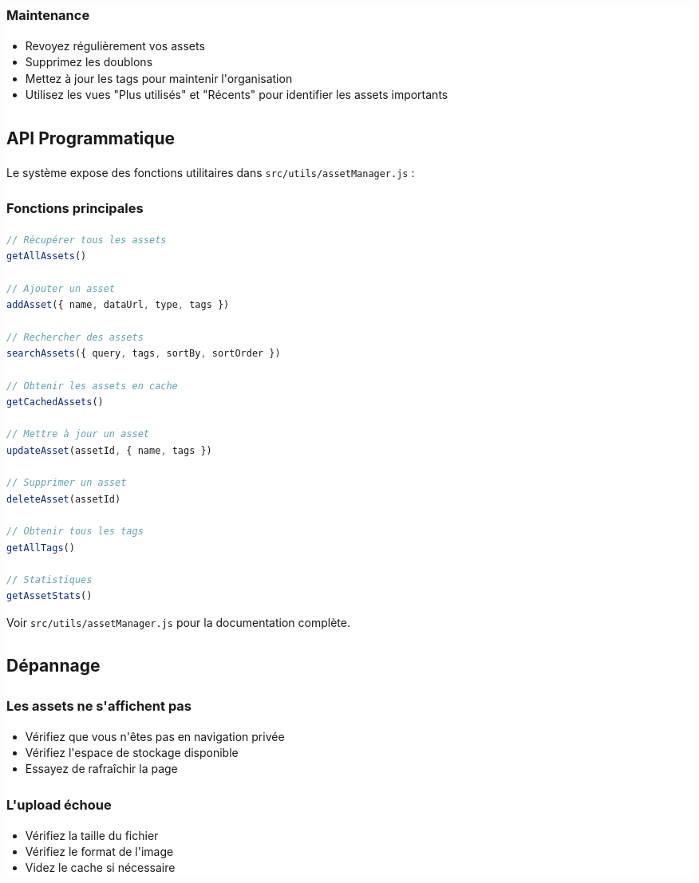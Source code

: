 ### Maintenance
- Revoyez régulièrement vos assets
- Supprimez les doublons
- Mettez à jour les tags pour maintenir l'organisation
- Utilisez les vues "Plus utilisés" et "Récents" pour identifier les assets importants

## API Programmatique

Le système expose des fonctions utilitaires dans `src/utils/assetManager.js` :

### Fonctions principales
```javascript
// Récupérer tous les assets
getAllAssets()

// Ajouter un asset
addAsset({ name, dataUrl, type, tags })

// Rechercher des assets
searchAssets({ query, tags, sortBy, sortOrder })

// Obtenir les assets en cache
getCachedAssets()

// Mettre à jour un asset
updateAsset(assetId, { name, tags })

// Supprimer un asset
deleteAsset(assetId)

// Obtenir tous les tags
getAllTags()

// Statistiques
getAssetStats()
```

Voir `src/utils/assetManager.js` pour la documentation complète.

## Dépannage

### Les assets ne s'affichent pas
- Vérifiez que vous n'êtes pas en navigation privée
- Vérifiez l'espace de stockage disponible
- Essayez de rafraîchir la page

### L'upload échoue
- Vérifiez la taille du fichier
- Vérifiez le format de l'image
- Videz le cache si nécessaire
